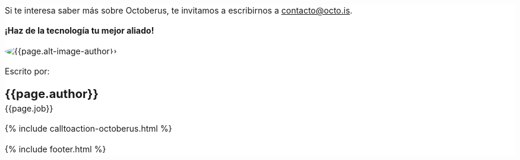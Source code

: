 
<p>Si te interesa saber más sobre Octoberus, te invitamos a escribirnos a <a href="mailto:contacto@octo.is">contacto@octo.is</a>.</p>
 
<p><b>¡Haz de la tecnología tu mejor aliado!</b></p>

<div class="row container-written">
<div class="col-md-2">
</div>
<div class="col-md-3">
    <img style="border-radius:50%;" src="{{page.image-author}}" width="110%" height="auto" alt="{{page.alt-image-author}}">
</div>
<div class="col-md-7 written">
    <p>Escrito por:</p>
    <p><b style="font-size:20px">{{page.author}}</b>
    <br>{{page.job}}</p>
</div>
</div>

{% include calltoaction-octoberus.html %}

 
{% include footer.html %}
